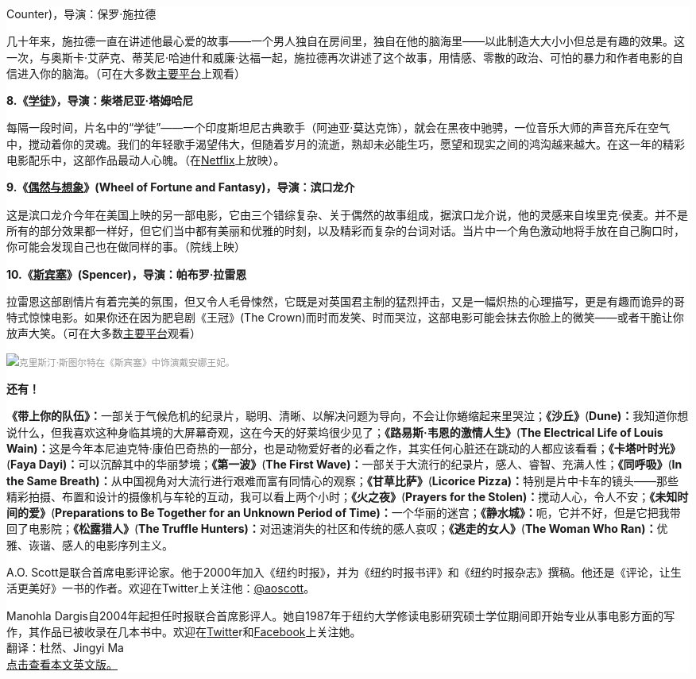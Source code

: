 Counter)，导演：保罗·施拉德</b></p><p>几十年来，施拉德一直在讲述他最心爱的故事——一个男人独自在房间里，独自在他的脑海里——以此制造大大小小但总是有趣的效果。这一次，与奥斯卡·艾萨克、蒂芙尼·哈迪什和威廉·达福一起，施拉德再次讲述了这个故事，用情感、零散的政治、可怕的暴力和作者电影的自信进入你的脑海。（可在大多数<a rel="noopener noreferrer" target="_blank" href="https://www.justwatch.com/us/movie/the-card-counter">主要平台</a>上观看）<br></p><p><b>8.《</b><a href="https://www.nytimes.com/2021/05/07/movies/streaming-international-movies.html"><b>学徒</b></a><b>》，导演：柴塔尼亚·塔姆哈尼</b></p><p>每隔一段时间，片名中的“学徒”——一个印度斯坦尼古典歌手（阿迪亚·莫达克饰），就会在黑夜中驰骋，一位音乐大师的声音充斥在空气中，搅动着你的灵魂。我们的年轻歌手渴望伟大，但随着岁月的流逝，熟却未必能生巧，愿望和现实之间的鸿沟越来越大。在这一年的精彩电影配乐中，这部作品最动人心魄。（在<a rel="noopener noreferrer" target="_blank" href="https://www.netflix.com/title/81387783">Netflix</a>上放映）。</p><p><b>9.《</b><a href="https://www.nytimes.com/2021/10/14/movies/wheel-of-fortune-and-fantasy.html"><b>偶然与想象</b></a><b>》(Wheel of Fortune and Fantasy)，导演：滨口龙介</b></p><p>这是滨口龙介今年在美国上映的另一部电影，它由三个错综复杂、关于偶然的故事组成，据滨口龙介说，他的灵感来自埃里克·侯麦。并不是所有的部分效果都一样好，但它们当中都有美丽和优雅的时刻，以及精彩而复杂的台词对话。当片中一个角色激动地将手放在自己胸口时，你可能会发现自己也在做同样的事。（院线上映）</p><p><b>10.《</b><a href="https://www.nytimes.com/2021/11/04/movies/spencer-review.html"><b>斯宾塞</b></a><b>》(Spencer)，导演：帕布罗·拉雷恩</b></p><p>拉雷恩这部剧情片有着完美的氛围，但又令人毛骨悚然，它既是对英国君主制的猛烈抨击，又是一幅炽热的心理描写，更是有趣而诡异的哥特式惊悚电影。如果你还在因为肥皂剧《王冠》(The Crown)而时而发笑、时而哭泣，这部电影可能会抹去你脸上的微笑——或者干脆让你放声大笑。（可在大多数<a rel="noopener noreferrer" target="_blank" href="https://www.justwatch.com/us/movie/spencer">主要平台</a>观看）</p><p><img src="https://images.weserv.nl/?url=static01.nyt.com/images/2021/12/12/arts/12best-dargis-spencer/12best-dargis-spencer-master1050.jpg"><small style="color: #999;">克里斯汀·斯图尔特在《斯宾塞》中饰演戴安娜王妃。</small></p><p><b>还有！</b></p><p><b>《带上你的队伍》</b><b>：</b>一部关于气候危机的纪录片，聪明、清晰、以解决问题为导向，不会让你蜷缩起来里哭泣；<b>《沙丘》</b>(<strong>Dune)：</strong>我知道你想说什么，但我喜欢这种身临其境的大屏幕奇观，这在今天的好莱坞很少见了；<b>《路易斯·韦恩的激情人生》</b>(<strong>The Electrical Life of Louis Wain)：</strong>这是今年本尼迪克特·康伯巴奇热的一部分，也是动物爱好者的必看之作，其实任何心脏还在跳动的人都应该看看；<b>《卡塔叶时光》</b>(<strong>Faya Dayi)：</strong>可以沉醉其中的华丽梦境；<b>《第一波》</b>(<strong>The First Wave)：</strong>一部关于大流行的纪录片，感人、睿智、充满人性；<b>《同呼吸》</b>(<strong>In the Same Breath)：</strong>从中国视角对大流行进行艰难而富有同情心的观察；<b>《甘草比萨》</b>(<strong>Licorice Pizza)：</strong>特别是片中卡车的镜头——那些精彩拍摄、布置和设计的摄像机与车轮的互动，我可以看上两个小时；<b>《火之夜》</b>(<strong>Prayers for the Stolen)：</strong>搅动人心，令人不安；<b>《未知时间的爱》</b>(<strong>Preparations to Be Together for an Unknown Period of Time)：</strong>一个华丽的迷宫；<b>《静水城》</b><b>：</b>呃，它并不好，但是它把我带回了电影院；<b>《松露猎人》</b>(<strong>The Truffle Hunters)：</strong>对迅速消失的社区和传统的感人哀叹；<b>《逃走的女人》</b>(<strong>The Woman Who Ran)：</strong>优雅、诙谐、感人的电影序列主义。</p></section><footer><p>A.O. Scott是联合首席电影评论家。他于2000年加入《纽约时报》，并为《纽约时报书评》和《纽约时报杂志》撰稿。他还是《评论，让生活更美好》一书的作者。欢迎在Twitter上关注他：<a rel="nofollow" target="_blank" href="https://twitter.com/aoscott">@aoscott</a>。</p><p>Manohla Dargis自2004年起担任时报联合首席影评人。她自1987年于纽约大学修读电影研究硕士学位期间即开始专业从事电影方面的写作，其作品已被收录在几本书中。欢迎在<a rel="nofollow" target="_blank" href="https://twitter.com/ManohlaDargis">Twitte</a>r和<a rel="nofollow" target="_blank" href="https://www.facebook.com/1098507728">Facebook</a>上关注她。<br>翻译：杜然、Jingyi Ma<br><a rel="nofollow" target="_blank" href="https://www.nytimes.com/2021/12/06/movies/best-movies.html">点击查看本文英文版。</a></p></footer>
